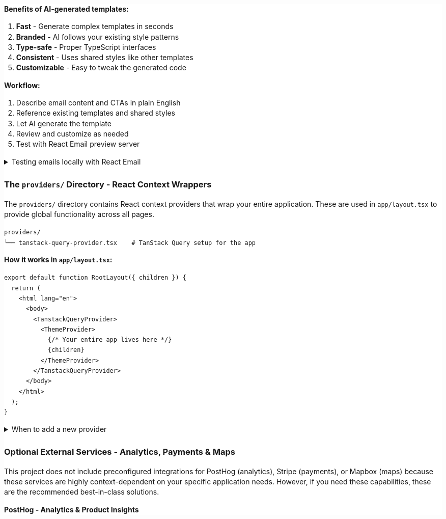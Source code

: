 **Benefits of AI-generated templates:**

1. **Fast** - Generate complex templates in seconds
2. **Branded** - AI follows your existing style patterns
3. **Type-safe** - Proper TypeScript interfaces
4. **Consistent** - Uses shared styles like other templates
5. **Customizable** - Easy to tweak the generated code

**Workflow:**

1. Describe email content and CTAs in plain English
2. Reference existing templates and shared styles
3. Let AI generate the template
4. Review and customize as needed
5. Test with React Email preview server

<details><summary>Testing emails locally with React Email</summary></details>

### The `providers/` Directory - React Context Wrappers

The `providers/` directory contains React context providers that wrap your entire application. These are used in `app/layout.tsx` to provide global functionality across all pages.

```
providers/
└── tanstack-query-provider.tsx    # TanStack Query setup for the app
```

**How it works in `app/layout.tsx`:**

```tsx
export default function RootLayout({ children }) {
  return (
    <html lang="en">
      <body>
        <TanstackQueryProvider>
          <ThemeProvider>
            {/* Your entire app lives here */}
            {children}
          </ThemeProvider>
        </TanstackQueryProvider>
      </body>
    </html>
  );
}
```

<details><summary>When to add a new provider</summary></details>

### Optional External Services - Analytics, Payments & Maps

This project does not include preconfigured integrations for PostHog (analytics), Stripe (payments), or Mapbox (maps) because these services are highly context-dependent on your specific application needs. However, if you need these capabilities, these are the recommended best-in-class solutions.

**PostHog - Analytics & Product Insights**
